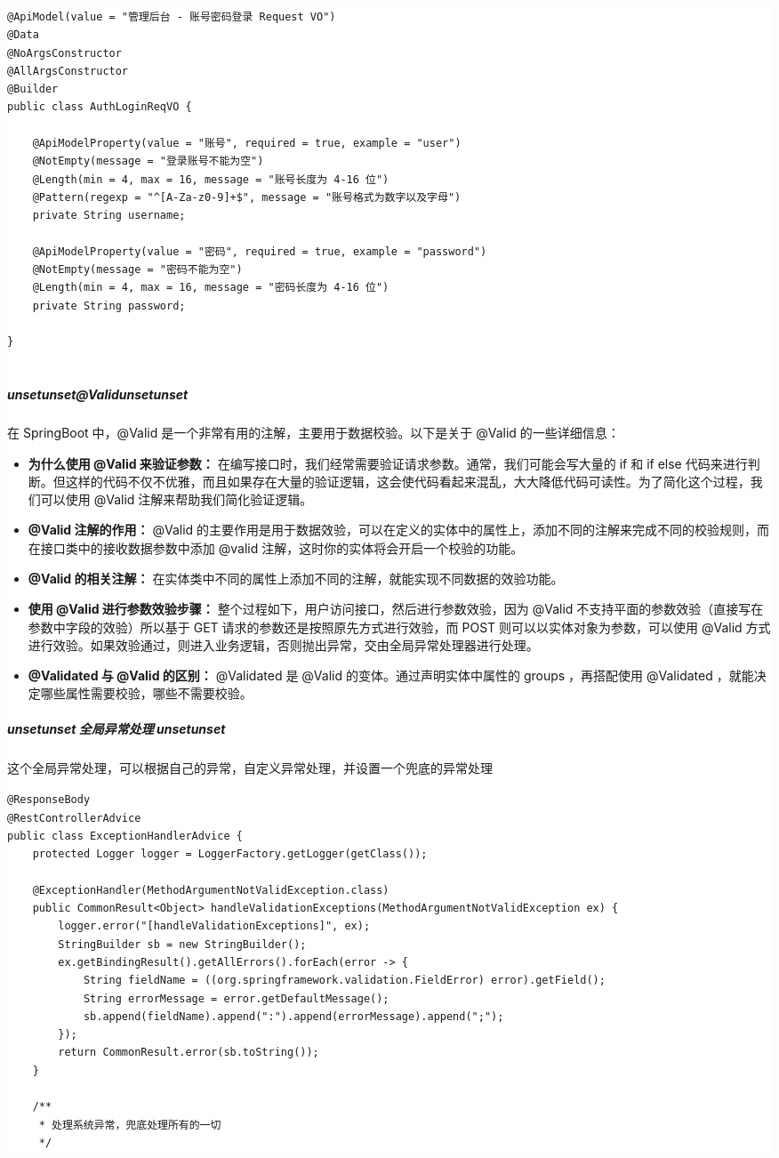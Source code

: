 ```
@ApiModel(value = "管理后台 - 账号密码登录 Request VO")
@Data
@NoArgsConstructor
@AllArgsConstructor
@Builder
public class AuthLoginReqVO {

    @ApiModelProperty(value = "账号", required = true, example = "user")
    @NotEmpty(message = "登录账号不能为空")
    @Length(min = 4, max = 16, message = "账号长度为 4-16 位")
    @Pattern(regexp = "^[A-Za-z0-9]+$", message = "账号格式为数字以及字母")
    private String username;

    @ApiModelProperty(value = "密码", required = true, example = "password")
    @NotEmpty(message = "密码不能为空")
    @Length(min = 4, max = 16, message = "密码长度为 4-16 位")
    private String password;

}


```

##### unsetunset@Validunsetunset

在 SpringBoot 中，@Valid 是一个非常有用的注解，主要用于数据校验。以下是关于 @Valid 的一些详细信息：

*   **为什么使用 @Valid 来验证参数：** 在编写接口时，我们经常需要验证请求参数。通常，我们可能会写大量的 if 和 if else 代码来进行判断。但这样的代码不仅不优雅，而且如果存在大量的验证逻辑，这会使代码看起来混乱，大大降低代码可读性。为了简化这个过程，我们可以使用 @Valid 注解来帮助我们简化验证逻辑。
    
*   **@Valid 注解的作用：** @Valid 的主要作用是用于数据效验，可以在定义的实体中的属性上，添加不同的注解来完成不同的校验规则，而在接口类中的接收数据参数中添加 @valid 注解，这时你的实体将会开启一个校验的功能。
    
*   **@Valid 的相关注解：** 在实体类中不同的属性上添加不同的注解，就能实现不同数据的效验功能。
    
*   **使用 @Valid 进行参数效验步骤：** 整个过程如下，用户访问接口，然后进行参数效验，因为 @Valid 不支持平面的参数效验（直接写在参数中字段的效验）所以基于 GET 请求的参数还是按照原先方式进行效验，而 POST 则可以以实体对象为参数，可以使用 @Valid 方式进行效验。如果效验通过，则进入业务逻辑，否则抛出异常，交由全局异常处理器进行处理。
    
*   **@Validated 与 @Valid 的区别：** @Validated 是 @Valid 的变体。通过声明实体中属性的 groups ，再搭配使用 @Validated ，就能决定哪些属性需要校验，哪些不需要校验。
    

##### unsetunset 全局异常处理 unsetunset

这个全局异常处理，可以根据自己的异常，自定义异常处理，并设置一个兜底的异常处理

```
@ResponseBody
@RestControllerAdvice
public class ExceptionHandlerAdvice {
    protected Logger logger = LoggerFactory.getLogger(getClass());

    @ExceptionHandler(MethodArgumentNotValidException.class)
    public CommonResult<Object> handleValidationExceptions(MethodArgumentNotValidException ex) {
        logger.error("[handleValidationExceptions]", ex);
        StringBuilder sb = new StringBuilder();
        ex.getBindingResult().getAllErrors().forEach(error -> {
            String fieldName = ((org.springframework.validation.FieldError) error).getField();
            String errorMessage = error.getDefaultMessage();
            sb.append(fieldName).append(":").append(errorMessage).append(";");
        });
        return CommonResult.error(sb.toString());
    }

    /**
     * 处理系统异常，兜底处理所有的一切
     */
```